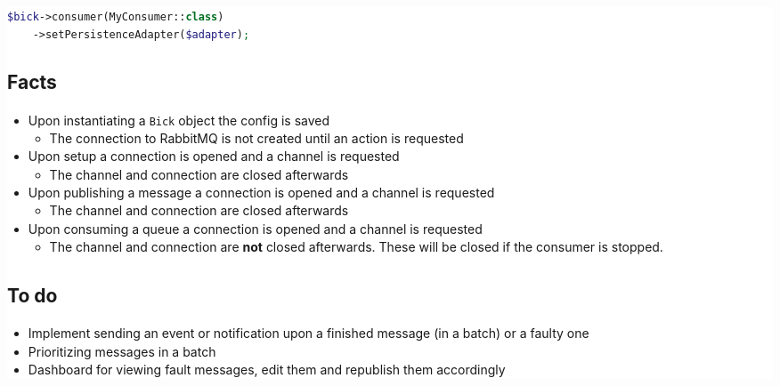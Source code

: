 ```php
$bick->consumer(MyConsumer::class)
    ->setPersistenceAdapter($adapter);
```

## Facts
- Upon instantiating a `Bick` object the config is saved
    - The connection to RabbitMQ is not created until an action is requested
- Upon setup a connection is opened and a channel is requested
    - The channel and connection are closed afterwards
- Upon publishing a message a connection is opened and a channel is requested
    - The channel and connection are closed afterwards
- Upon consuming a queue a connection is opened and a channel is requested
    - The channel and connection are **not** closed afterwards. These will be closed if the consumer is stopped. 

## To do
- Implement sending an event or notification upon a finished message (in a batch) or a faulty one
- Prioritizing messages in a batch
- Dashboard for viewing fault messages, edit them and republish them accordingly
